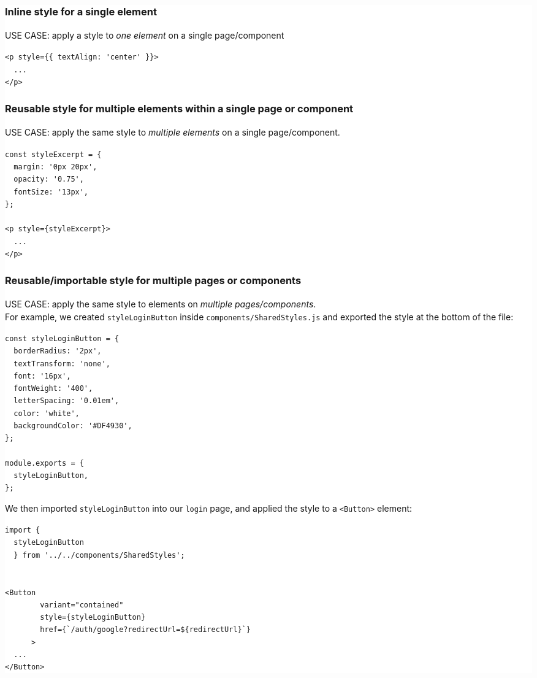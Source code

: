 ### Inline style for a single element

USE CASE: apply a style to _one element_ on a single page/component <br>

```
<p style={{ textAlign: 'center' }}>
  ...
</p>
```

### Reusable style for multiple elements within a single page or component

USE CASE: apply the same style to _multiple elements_ on a single page/component.

```
const styleExcerpt = {
  margin: '0px 20px',
  opacity: '0.75',
  fontSize: '13px',
};

<p style={styleExcerpt}>
  ...
</p>

```

### Reusable/importable style for multiple pages or components

USE CASE: apply the same style to elements on _multiple pages/components_.<br>
For example, we created `styleLoginButton` inside `components/SharedStyles.js` and exported the style at the bottom of the file:

```
const styleLoginButton = {
  borderRadius: '2px',
  textTransform: 'none',
  font: '16px',
  fontWeight: '400',
  letterSpacing: '0.01em',
  color: 'white',
  backgroundColor: '#DF4930',
};

module.exports = {
  styleLoginButton,
};
```

We then imported `styleLoginButton` into our `login` page, and applied the style to a `<Button>` element:

```
import {
  styleLoginButton
  } from '../../components/SharedStyles';


<Button
        variant="contained"
        style={styleLoginButton}
        href={`/auth/google?redirectUrl=${redirectUrl}`}
      >
  ...
</Button>
```